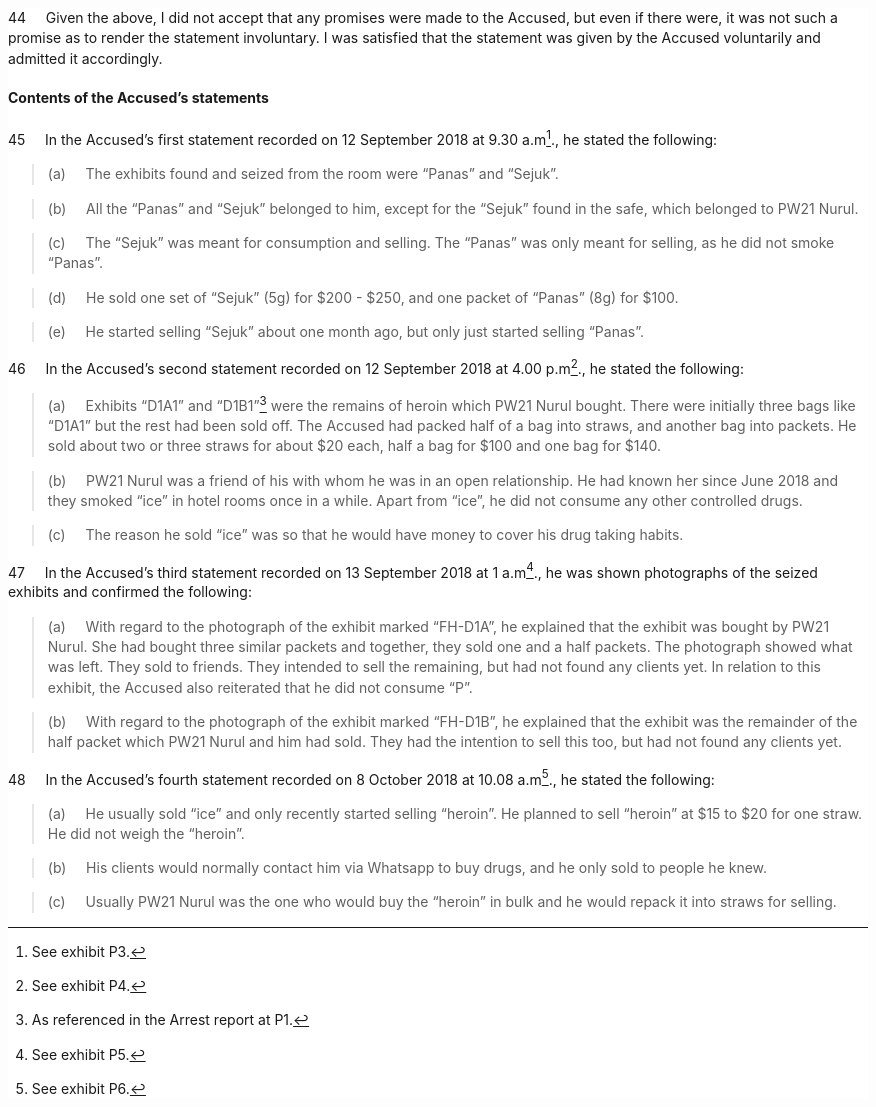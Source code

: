 44     Given the above, I did not accept that any promises were made to the Accused, but even if there were, it was not such a promise as to render the statement involuntary. I was satisfied that the statement was given by the Accused voluntarily and admitted it accordingly.

#### Contents of the Accused’s statements

45     In the Accused’s first statement recorded on 12 September 2018 at 9.30 a.m[^16]., he stated the following:

> (a)     The exhibits found and seized from the room were “Panas” and “Sejuk”.

> (b)     All the “Panas” and “Sejuk” belonged to him, except for the “Sejuk” found in the safe, which belonged to PW21 Nurul.

> (c)     The “Sejuk” was meant for consumption and selling. The “Panas” was only meant for selling, as he did not smoke “Panas”.

> (d)     He sold one set of “Sejuk” (5g) for $200 - $250, and one packet of “Panas” (8g) for $100.

> (e)     He started selling “Sejuk” about one month ago, but only just started selling “Panas”.

46     In the Accused’s second statement recorded on 12 September 2018 at 4.00 p.m[^17]., he stated the following:

> (a)     Exhibits “D1A1” and “D1B1”[^18] were the remains of heroin which PW21 Nurul bought. There were initially three bags like “D1A1” but the rest had been sold off. The Accused had packed half of a bag into straws, and another bag into packets. He sold about two or three straws for about $20 each, half a bag for $100 and one bag for $140.

> (b)     PW21 Nurul was a friend of his with whom he was in an open relationship. He had known her since June 2018 and they smoked “ice” in hotel rooms once in a while. Apart from “ice”, he did not consume any other controlled drugs.

> (c)     The reason he sold “ice” was so that he would have money to cover his drug taking habits.

47     In the Accused’s third statement recorded on 13 September 2018 at 1 a.m[^19]., he was shown photographs of the seized exhibits and confirmed the following:

> (a)     With regard to the photograph of the exhibit marked “FH-D1A”, he explained that the exhibit was bought by PW21 Nurul. She had bought three similar packets and together, they sold one and a half packets. The photograph showed what was left. They sold to friends. They intended to sell the remaining, but had not found any clients yet. In relation to this exhibit, the Accused also reiterated that he did not consume “P”.

> (b)     With regard to the photograph of the exhibit marked “FH-D1B”, he explained that the exhibit was the remainder of the half packet which PW21 Nurul and him had sold. They had the intention to sell this too, but had not found any clients yet.

48     In the Accused’s fourth statement recorded on 8 October 2018 at 10.08 a.m[^20]., he stated the following:

> (a)     He usually sold “ice” and only recently started selling “heroin”. He planned to sell “heroin” at $15 to $20 for one straw. He did not weigh the “heroin”.

> (b)     His clients would normally contact him via Whatsapp to buy drugs, and he only sold to people he knew.

> (c)     Usually PW21 Nurul was the one who would buy the “heroin” in bulk and he would repack it into straws for selling.


[^1]: See exhibit P1.
[^2]: See exhibit P3.
[^3]: See exhibit P14.
[^4]: See exhibit P4.
[^5]: See exhibit P5.
[^6]: See Notes of Evidence (“NE”) Day 4 page 62, lines 14 – 20.
[^7]: Admitted and marked P14.
[^8]: See Exhibits P17 and P18.
[^9]: The Registrar’s Certificate, charges and Statement of Facts were admitted and marked P10.
[^10]: See NE, Day 6, Pages 6-7.
[^11]: See NE, Day 6, Page 11, lines 2 – 11.
[^12]: See exhibit D1.
[^13]: See NE Day 1 Page 69, lines 3 – 6.
[^14]: See NE Day 3, Page 75, Line 17.
[^15]: See NE Day 3, pages 75-76.
[^16]: See exhibit P3.
[^17]: See exhibit P4.
[^18]: As referenced in the Arrest report at P1.
[^19]: See exhibit P5.
[^20]: See exhibit P6.
[^21]: See Exhibit P11.
[^22]: See NE, Day 6, Page 29 Line 28 – Page 30 Line 1.
[^23]: See NE Day 6, Page 24, Line 3.
[^24]: See NE Day 6, Page 45 Line 30 – Page 46 Line 2.
[^25]: See NE, Day 4 Page 60, Lines 29 – 32.
[^26]: See statement at Exhibit P6, para 44.
[^27]: See NE Day 6, Page 34, Line 16.
[^28]: See NE Day 6, Page 34, Lines 5 – 6.
[^29]: See NE Day 6 Page 8, Lines 3 – 5.
[^30]: The accused agreed that PW21 Nurul was aware of where the diamorphine drug exhibits were, but claimed that he would not have let her take them. (See NE Day 6 Page 38, Lines 19 – 23. However this was not verified with PW21 Nurul when she was on the stand.